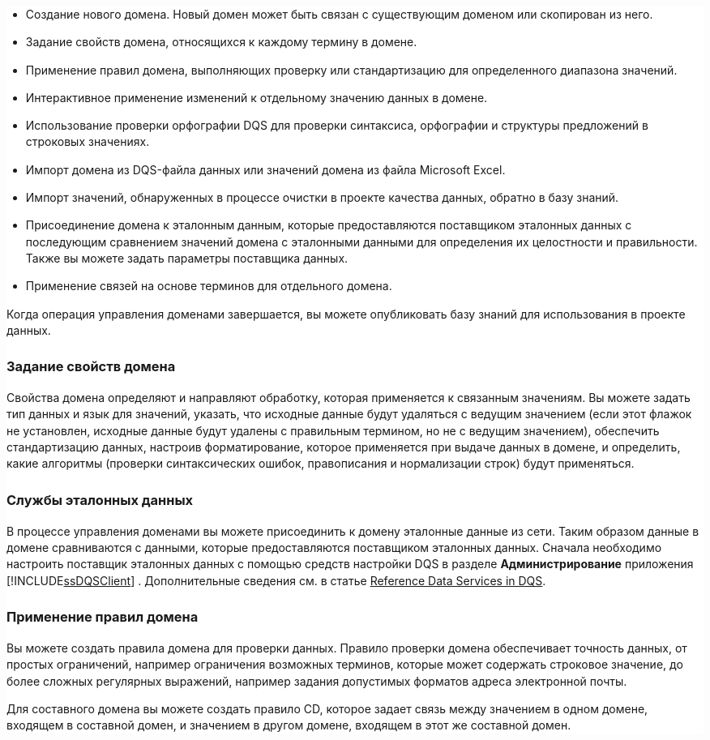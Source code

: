 -   Создание нового домена. Новый домен может быть связан с существующим доменом или скопирован из него.  
  
-   Задание свойств домена, относящихся к каждому термину в домене.  
  
-   Применение правил домена, выполняющих проверку или стандартизацию для определенного диапазона значений.  
  
-   Интерактивное применение изменений к отдельному значению данных в домене.  
  
-   Использование проверки орфографии DQS для проверки синтаксиса, орфографии и структуры предложений в строковых значениях.  
  
-   Импорт домена из DQS-файла данных или значений домена из файла Microsoft Excel.  
  
-   Импорт значений, обнаруженных в процессе очистки в проекте качества данных, обратно в базу знаний.  
  
-   Присоединение домена к эталонным данным, которые предоставляются поставщиком эталонных данных с последующим сравнением значений домена с эталонными данными для определения их целостности и правильности. Также вы можете задать параметры поставщика данных.  
  
-   Применение связей на основе терминов для отдельного домена.  
  
 Когда операция управления доменами завершается, вы можете опубликовать базу знаний для использования в проекте данных.  
  
### <a name="setting-domain-properties"></a>Задание свойств домена  
 Свойства домена определяют и направляют обработку, которая применяется к связанным значениям. Вы можете задать тип данных и язык для значений, указать, что исходные данные будут удаляться с ведущим значением (если этот флажок не установлен, исходные данные будут удалены с правильным термином, но не с ведущим значением), обеспечить стандартизацию данных, настроив форматирование, которое применяется при выдаче данных в домене, и определить, какие алгоритмы (проверки синтаксических ошибок, правописания и нормализации строк) будут применяться.  
  
### <a name="reference-data-services"></a>Службы эталонных данных  
 В процессе управления доменами вы можете присоединить к домену эталонные данные из сети. Таким образом данные в домене сравниваются с данными, которые предоставляются поставщиком эталонных данных. Сначала необходимо настроить поставщик эталонных данных с помощью средств настройки DQS в разделе **Администрирование** приложения [!INCLUDE[ssDQSClient](../includes/ssdqsclient-md.md)] . Дополнительные сведения см. в статье [Reference Data Services in DQS](../data-quality-services/reference-data-services-in-dqs.md).  
  
### <a name="applying-domain-rules"></a>Применение правил домена  
 Вы можете создать правила домена для проверки данных. Правило проверки домена обеспечивает точность данных, от простых ограничений, например ограничения возможных терминов, которые может содержать строковое значение, до более сложных регулярных выражений, например задания допустимых форматов адреса электронной почты.  
  
 Для составного домена вы можете создать правило CD, которое задает связь между значением в одном домене, входящем в составной домен, и значением в другом домене, входящем в этот же составной домен.  
  